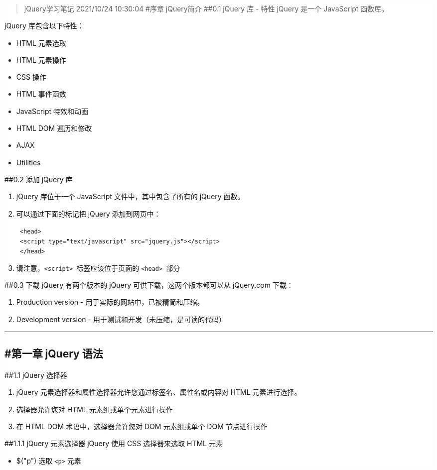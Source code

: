 > jQuery学习笔记 2021/10/24 10:30:04 
#序章 jQuery简介
##0.1 jQuery 库 - 特性
jQuery 是一个 JavaScript 函数库。

jQuery 库包含以下特性：

- HTML 元素选取

- HTML 元素操作

- CSS 操作

- HTML 事件函数

- JavaScript 特效和动画

- HTML DOM 遍历和修改

- AJAX

- Utilities

##0.2 添加 jQuery 库


1. jQuery 库位于一个 JavaScript 文件中，其中包含了所有的 jQuery 函数。



1. 可以通过下面的标记把 jQuery 添加到网页中：

        <head>
        <script type="text/javascript" src="jquery.js"></script>
        </head>



1. 请注意，`<script> `标签应该位于页面的 `<head> `部分

##0.3 下载 jQuery
有两个版本的 jQuery 可供下载，这两个版本都可以从 jQuery.com 下载：

1. Production version - 用于实际的网站中，已被精简和压缩。

1. Development version - 用于测试和开发（未压缩，是可读的代码）


----------
#第一章 jQuery 语法
----------
##1.1 jQuery 选择器

1. jQuery 元素选择器和属性选择器允许您通过标签名、属性名或内容对 HTML 元素进行选择。

1. 选择器允许您对 HTML 元素组或单个元素进行操作

1. 在 HTML DOM 术语中，选择器允许您对 DOM 元素组或单个 DOM 节点进行操作

##1.1.1 jQuery 元素选择器
jQuery 使用 CSS 选择器来选取 HTML 元素

- $("p") 选取 `<p>` 元素
